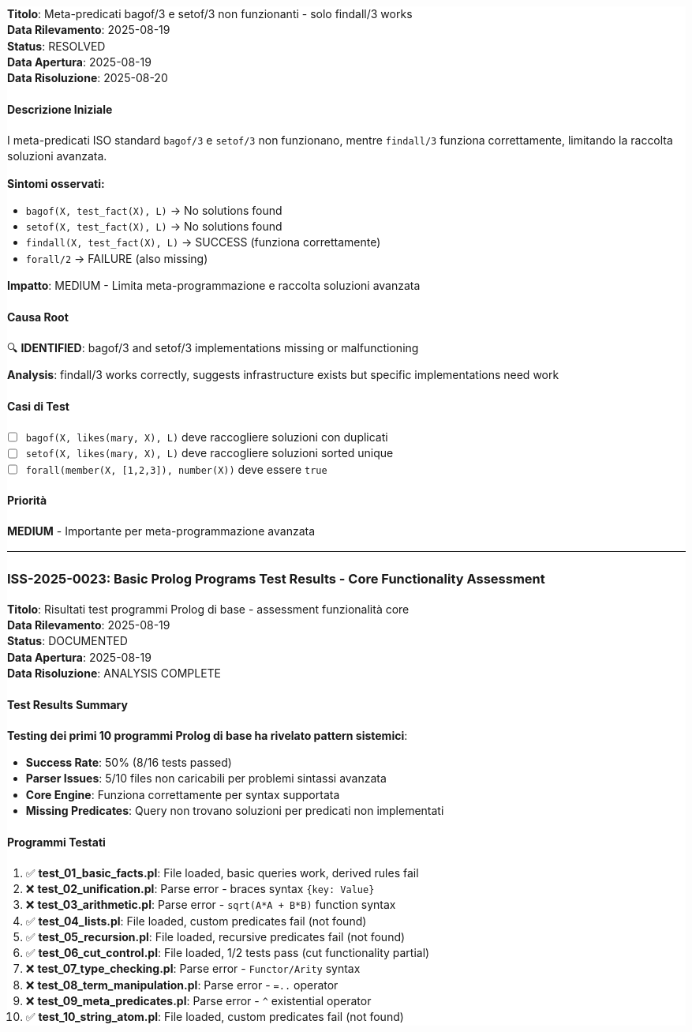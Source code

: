 **Titolo**: Meta-predicati bagof/3 e setof/3 non funzionanti - solo findall/3 works  
**Data Rilevamento**: 2025-08-19  
**Status**: RESOLVED  
**Data Apertura**: 2025-08-19  
**Data Risoluzione**: 2025-08-20  

#### Descrizione Iniziale
I meta-predicati ISO standard `bagof/3` e `setof/3` non funzionano, mentre `findall/3` funziona correttamente, limitando la raccolta soluzioni avanzata.

**Sintomi osservati:**
- `bagof(X, test_fact(X), L)` → No solutions found
- `setof(X, test_fact(X), L)` → No solutions found
- `findall(X, test_fact(X), L)` → SUCCESS (funziona correttamente)
- `forall/2` → FAILURE (also missing)

**Impatto**: MEDIUM - Limita meta-programmazione e raccolta soluzioni avanzata

#### Causa Root
🔍 **IDENTIFIED**: bagof/3 and setof/3 implementations missing or malfunctioning

**Analysis**: findall/3 works correctly, suggests infrastructure exists but specific implementations need work

#### Casi di Test
- [ ] `bagof(X, likes(mary, X), L)` deve raccogliere soluzioni con duplicati
- [ ] `setof(X, likes(mary, X), L)` deve raccogliere soluzioni sorted unique
- [ ] `forall(member(X, [1,2,3]), number(X))` deve essere `true`

#### Priorità
**MEDIUM** - Importante per meta-programmazione avanzata

---

### ISS-2025-0023: Basic Prolog Programs Test Results - Core Functionality Assessment

**Titolo**: Risultati test programmi Prolog di base - assessment funzionalità core  
**Data Rilevamento**: 2025-08-19  
**Status**: DOCUMENTED  
**Data Apertura**: 2025-08-19  
**Data Risoluzione**: ANALYSIS COMPLETE  

#### Test Results Summary
**Testing dei primi 10 programmi Prolog di base ha rivelato pattern sistemici**:

- **Success Rate**: 50% (8/16 tests passed)
- **Parser Issues**: 5/10 files non caricabili per problemi sintassi avanzata
- **Core Engine**: Funziona correttamente per syntax supportata
- **Missing Predicates**: Query non trovano soluzioni per predicati non implementati

#### Programmi Testati
1. ✅ **test_01_basic_facts.pl**: File loaded, basic queries work, derived rules fail
2. ❌ **test_02_unification.pl**: Parse error - braces syntax `{key: Value}` 
3. ❌ **test_03_arithmetic.pl**: Parse error - `sqrt(A*A + B*B)` function syntax
4. ✅ **test_04_lists.pl**: File loaded, custom predicates fail (not found)
5. ✅ **test_05_recursion.pl**: File loaded, recursive predicates fail (not found)
6. ✅ **test_06_cut_control.pl**: File loaded, 1/2 tests pass (cut functionality partial)
7. ❌ **test_07_type_checking.pl**: Parse error - `Functor/Arity` syntax
8. ❌ **test_08_term_manipulation.pl**: Parse error - `=..` operator
9. ❌ **test_09_meta_predicates.pl**: Parse error - `^` existential operator
10. ✅ **test_10_string_atom.pl**: File loaded, custom predicates fail (not found)
